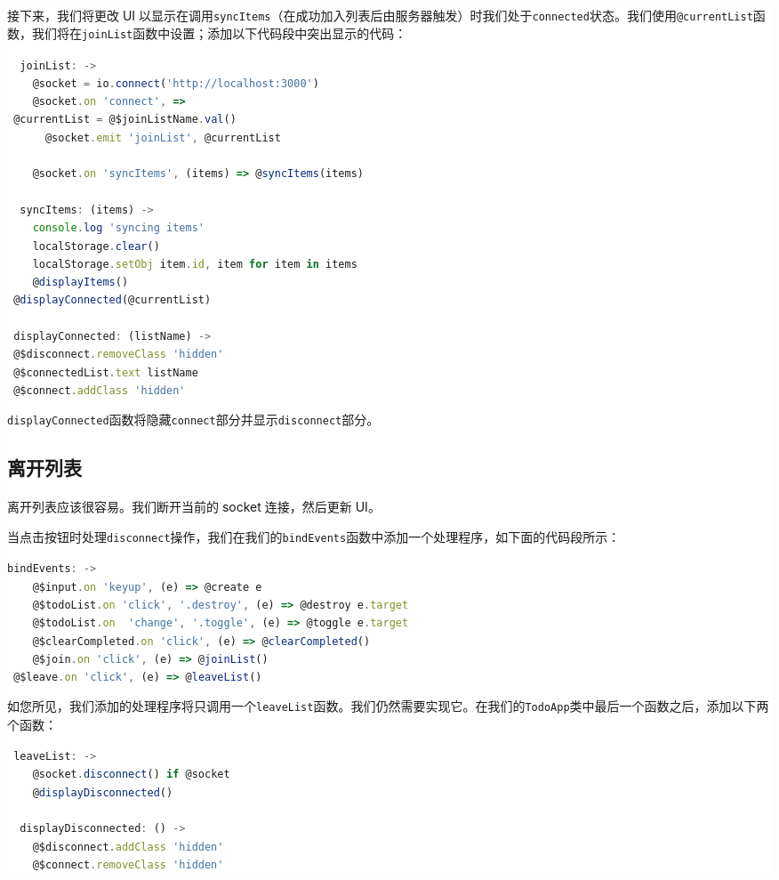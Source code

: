 接下来，我们将更改 UI 以显示在调用`syncItems`（在成功加入列表后由服务器触发）时我们处于`connected`状态。我们使用`@currentList`函数，我们将在`joinList`函数中设置；添加以下代码段中突出显示的代码：

```js
  joinList: ->
    @socket = io.connect('http://localhost:3000')
    @socket.on 'connect', =>
 @currentList = @$joinListName.val()
      @socket.emit 'joinList', @currentList

    @socket.on 'syncItems', (items) => @syncItems(items)

  syncItems: (items) ->
    console.log 'syncing items'
    localStorage.clear()
    localStorage.setObj item.id, item for item in items
    @displayItems()
 @displayConnected(@currentList)

 displayConnected: (listName) ->
 @$disconnect.removeClass 'hidden'
 @$connectedList.text listName
 @$connect.addClass 'hidden'

```

`displayConnected`函数将隐藏`connect`部分并显示`disconnect`部分。

## 离开列表

离开列表应该很容易。我们断开当前的 socket 连接，然后更新 UI。

当点击按钮时处理`disconnect`操作，我们在我们的`bindEvents`函数中添加一个处理程序，如下面的代码段所示：

```js
bindEvents: ->
    @$input.on 'keyup', (e) => @create e
    @$todoList.on 'click', '.destroy', (e) => @destroy e.target
    @$todoList.on  'change', '.toggle', (e) => @toggle e.target
    @$clearCompleted.on 'click', (e) => @clearCompleted()
    @$join.on 'click', (e) => @joinList()
 @$leave.on 'click', (e) => @leaveList()

```

如您所见，我们添加的处理程序将只调用一个`leaveList`函数。我们仍然需要实现它。在我们的`TodoApp`类中最后一个函数之后，添加以下两个函数：

```js
 leaveList: ->
    @socket.disconnect() if @socket
    @displayDisconnected()

  displayDisconnected: () ->
    @$disconnect.addClass 'hidden'
    @$connect.removeClass 'hidden'
```
